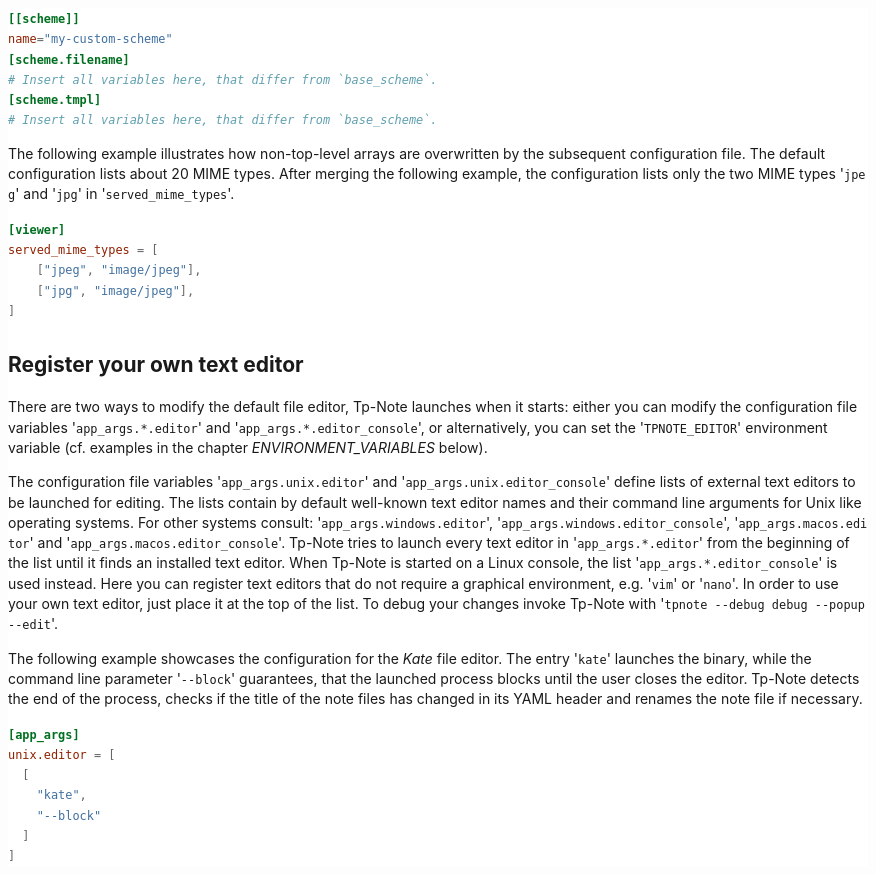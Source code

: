 ```toml
[[scheme]]
name="my-custom-scheme"
[scheme.filename]
# Insert all variables here, that differ from `base_scheme`.
[scheme.tmpl]
# Insert all variables here, that differ from `base_scheme`.
```

The following example illustrates how non-top-level arrays are overwritten
by the subsequent configuration file. The default configuration lists
about 20 MIME types. After merging the following example, the configuration
lists only the two MIME types '`jpeg`' and '`jpg`' in '`served_mime_types`'.

```toml
[viewer]
served_mime_types = [
    ["jpeg", "image/jpeg"],
    ["jpg", "image/jpeg"],
]
```



## Register your own text editor

There are two ways to modify the default file editor, Tp-Note launches
when it starts: either you can modify the configuration file variables
'`app_args.*.editor`' and '`app_args.*.editor_console`', or alternatively,
you can set the '`TPNOTE_EDITOR`' environment variable (cf. examples in the
chapter _ENVIRONMENT_VARIABLES_ below).

The configuration file variables '`app_args.unix.editor`' and
'`app_args.unix.editor_console`' define lists of external text editors to be
launched for editing. The lists contain by default well-known text editor names
and their command line arguments for Unix like operating
systems. For other systems consult: '`app_args.windows.editor`',
'`app_args.windows.editor_console`', '`app_args.macos.editor`' and
'`app_args.macos.editor_console`'. Tp-Note tries to launch every text editor
in '`app_args.*.editor`' from the beginning of the list until it finds an
installed text editor. When Tp-Note is started on a Linux console, the list
'`app_args.*.editor_console`' is used instead. Here you can register text
editors that do not require a graphical environment, e.g. '`vim`' or '`nano`'.
In order to use your own text editor, just place it at the top of the list. To
debug your changes invoke Tp-Note with '`tpnote --debug debug --popup --edit`'.

The following example showcases the configuration for the _Kate_
file editor.  The entry '`kate`' launches the binary, while the command
line parameter '`--block`' guarantees, that the launched process blocks
until the user closes the editor. Tp-Note detects the end of the process,
checks if the title of the note files has changed in its YAML header
and renames the note file if necessary.

```toml
[app_args]
unix.editor = [
  [
    "kate",
    "--block"
  ]
]
```


[Tp-Note's user manual]: https://blog.getreu.net/projects/tp-note/tpnote--manual.html
[Tp-Note's project page]: https://blog.getreu.net/projects/tp-note/
   [lemon]: https://en.wikipedia.org/wiki/Lemon
[Flathub for Linux]: https://www.flathub.org/home
[Flatpak package]: https://www.flathub.org/apps/details/com.github.marktext.marktext
[set up Flatpack]: https://flatpak.org/setup/